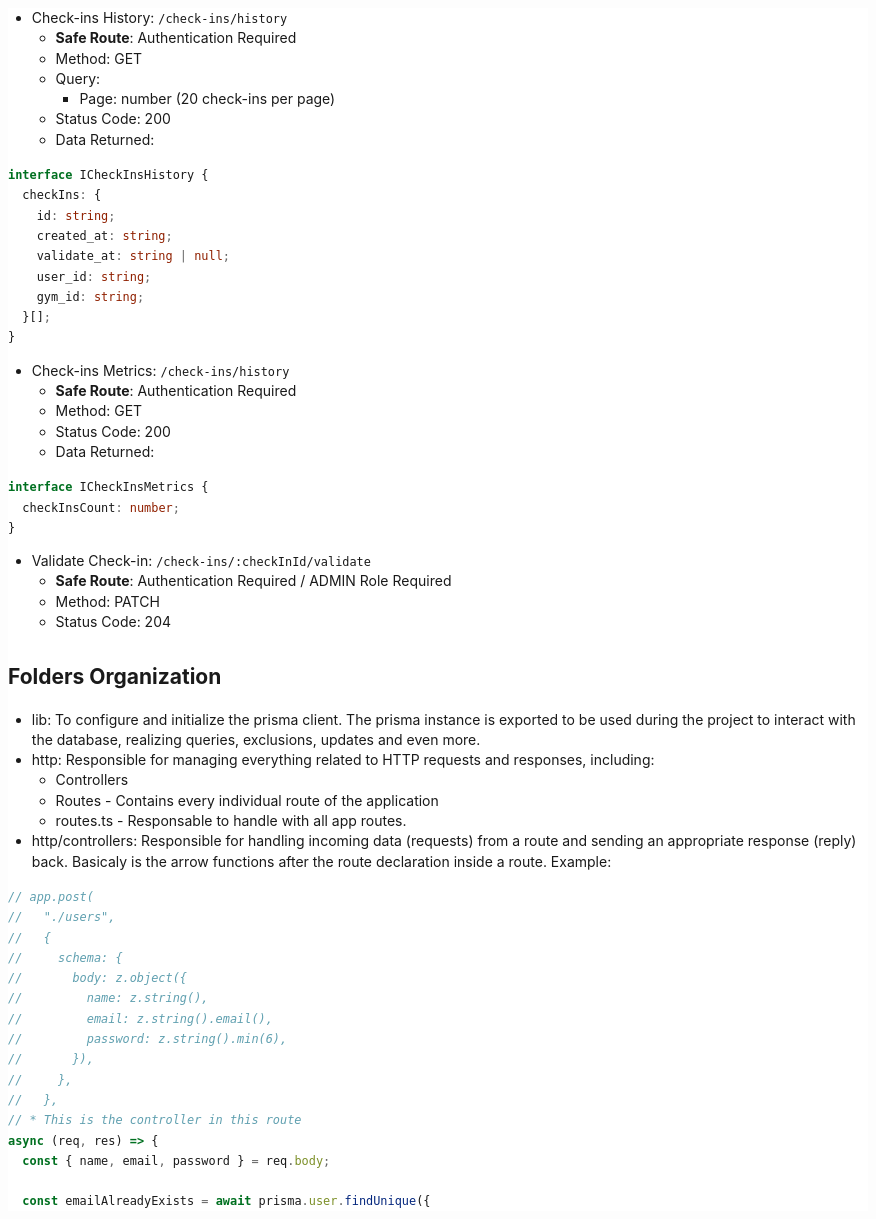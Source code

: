 - Check-ins History: `/check-ins/history`
  - **Safe Route**: Authentication Required
  - Method: GET
  - Query:
    - Page: number (20 check-ins per page)
  - Status Code: 200
  - Data Returned:

```typescript
interface ICheckInsHistory {
  checkIns: {
    id: string;
    created_at: string;
    validate_at: string | null;
    user_id: string;
    gym_id: string;
  }[];
}
```

- Check-ins Metrics: `/check-ins/history`
  - **Safe Route**: Authentication Required
  - Method: GET
  - Status Code: 200
  - Data Returned:

```typescript
interface ICheckInsMetrics {
  checkInsCount: number;
}
```

- Validate Check-in: `/check-ins/:checkInId/validate`
  - **Safe Route**: Authentication Required / ADMIN Role Required
  - Method: PATCH
  - Status Code: 204

## Folders Organization

- lib: To configure and initialize the prisma client. The prisma instance is exported to be used during the project to interact with the database, realizing queries, exclusions, updates and even more.
- http: Responsible for managing everything related to HTTP requests and responses, including:
  - Controllers
  - Routes - Contains every individual route of the application
  - routes.ts - Responsable to handle with all app routes.
- http/controllers: Responsible for handling incoming data (requests) from a route and sending an appropriate response (reply) back. Basicaly is the arrow functions after the route declaration inside a route. Example:

```ts
// app.post(
//   "./users",
//   {
//     schema: {
//       body: z.object({
//         name: z.string(),
//         email: z.string().email(),
//         password: z.string().min(6),
//       }),
//     },
//   },
// * This is the controller in this route
async (req, res) => {
  const { name, email, password } = req.body;

  const emailAlreadyExists = await prisma.user.findUnique({
```